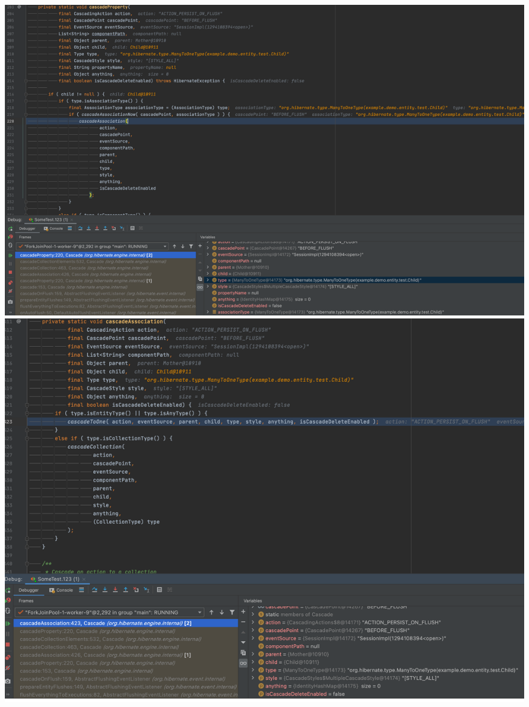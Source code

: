 ![child가 parent와 @ManyToOne으로 관계를 맺고 있기 때문에 associationType이라 cascadeAssociation 메서드를 호출하고 있습니다.](entity-manager-persist-vs-merge/cascade-property-for-child.png)
![child는 entityType이기 때문에 cascadeToOne 메서드를 호출하고 있습니다.](entity-manager-persist-vs-merge/cascade-assocation-for-child.png)